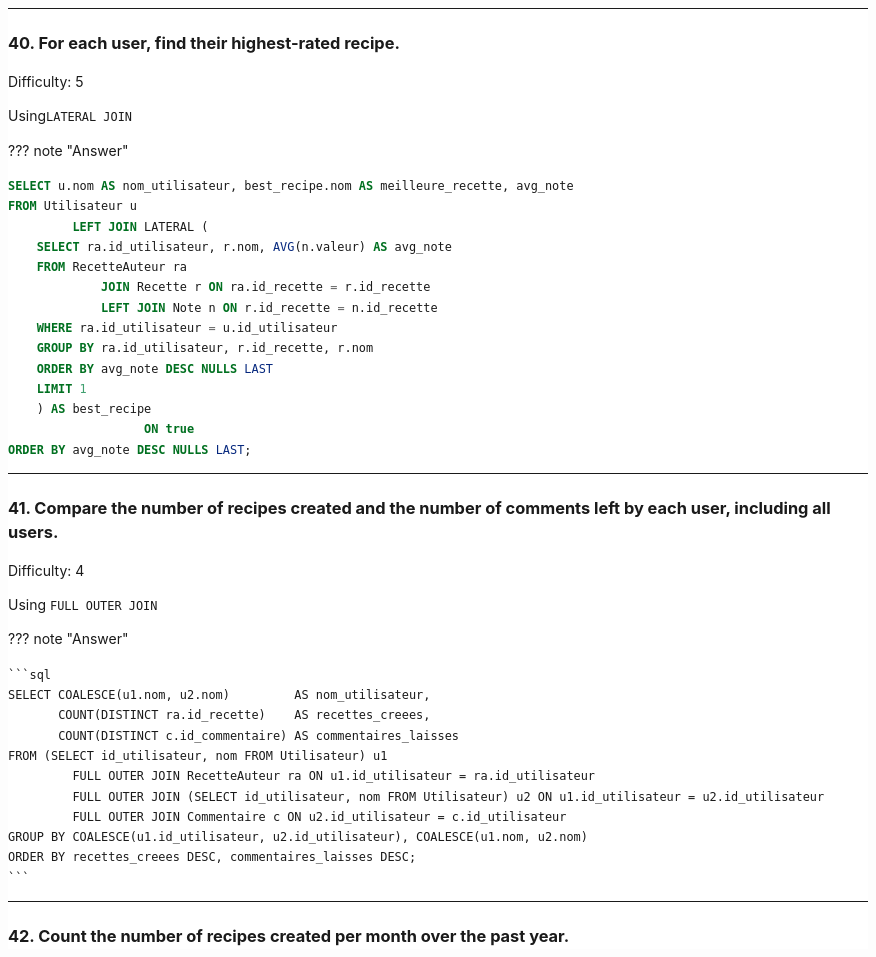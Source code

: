 ----------

### 40. For each user, find their highest-rated recipe.

Difficulty: 5

Using`LATERAL JOIN`

??? note "Answer"

```sql
SELECT u.nom AS nom_utilisateur, best_recipe.nom AS meilleure_recette, avg_note
FROM Utilisateur u
         LEFT JOIN LATERAL (
    SELECT ra.id_utilisateur, r.nom, AVG(n.valeur) AS avg_note
    FROM RecetteAuteur ra
             JOIN Recette r ON ra.id_recette = r.id_recette
             LEFT JOIN Note n ON r.id_recette = n.id_recette
    WHERE ra.id_utilisateur = u.id_utilisateur
    GROUP BY ra.id_utilisateur, r.id_recette, r.nom
    ORDER BY avg_note DESC NULLS LAST
    LIMIT 1
    ) AS best_recipe
                   ON true
ORDER BY avg_note DESC NULLS LAST;
```

----------

### 41. Compare the number of recipes created and the number of comments left by each user, including all users.

Difficulty: 4

Using `FULL OUTER JOIN`

??? note "Answer"

    ```sql
    SELECT COALESCE(u1.nom, u2.nom)         AS nom_utilisateur,
           COUNT(DISTINCT ra.id_recette)    AS recettes_creees,
           COUNT(DISTINCT c.id_commentaire) AS commentaires_laisses
    FROM (SELECT id_utilisateur, nom FROM Utilisateur) u1
             FULL OUTER JOIN RecetteAuteur ra ON u1.id_utilisateur = ra.id_utilisateur
             FULL OUTER JOIN (SELECT id_utilisateur, nom FROM Utilisateur) u2 ON u1.id_utilisateur = u2.id_utilisateur
             FULL OUTER JOIN Commentaire c ON u2.id_utilisateur = c.id_utilisateur
    GROUP BY COALESCE(u1.id_utilisateur, u2.id_utilisateur), COALESCE(u1.nom, u2.nom)
    ORDER BY recettes_creees DESC, commentaires_laisses DESC;
    ```

----------

### 42. Count the number of recipes created per month over the past year.
